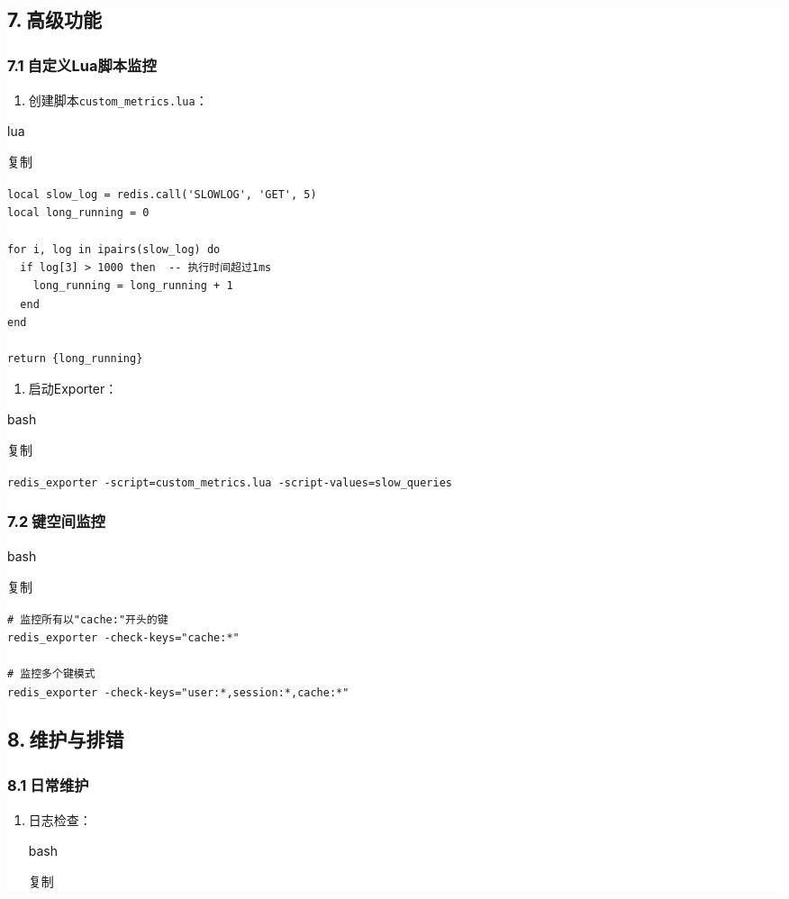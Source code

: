 ## 7. 高级功能

### 7.1 自定义Lua脚本监控

1. 创建脚本`custom_metrics.lua`：

lua

复制

```
local slow_log = redis.call('SLOWLOG', 'GET', 5)
local long_running = 0

for i, log in ipairs(slow_log) do
  if log[3] > 1000 then  -- 执行时间超过1ms
    long_running = long_running + 1
  end
end

return {long_running}
```

1. 启动Exporter：

bash

复制

```
redis_exporter -script=custom_metrics.lua -script-values=slow_queries
```

### 7.2 键空间监控

bash

复制

```
# 监控所有以"cache:"开头的键
redis_exporter -check-keys="cache:*"

# 监控多个键模式
redis_exporter -check-keys="user:*,session:*,cache:*"
```

## 8. 维护与排错

### 8.1 日常维护

1. 日志检查：

   bash

   复制
